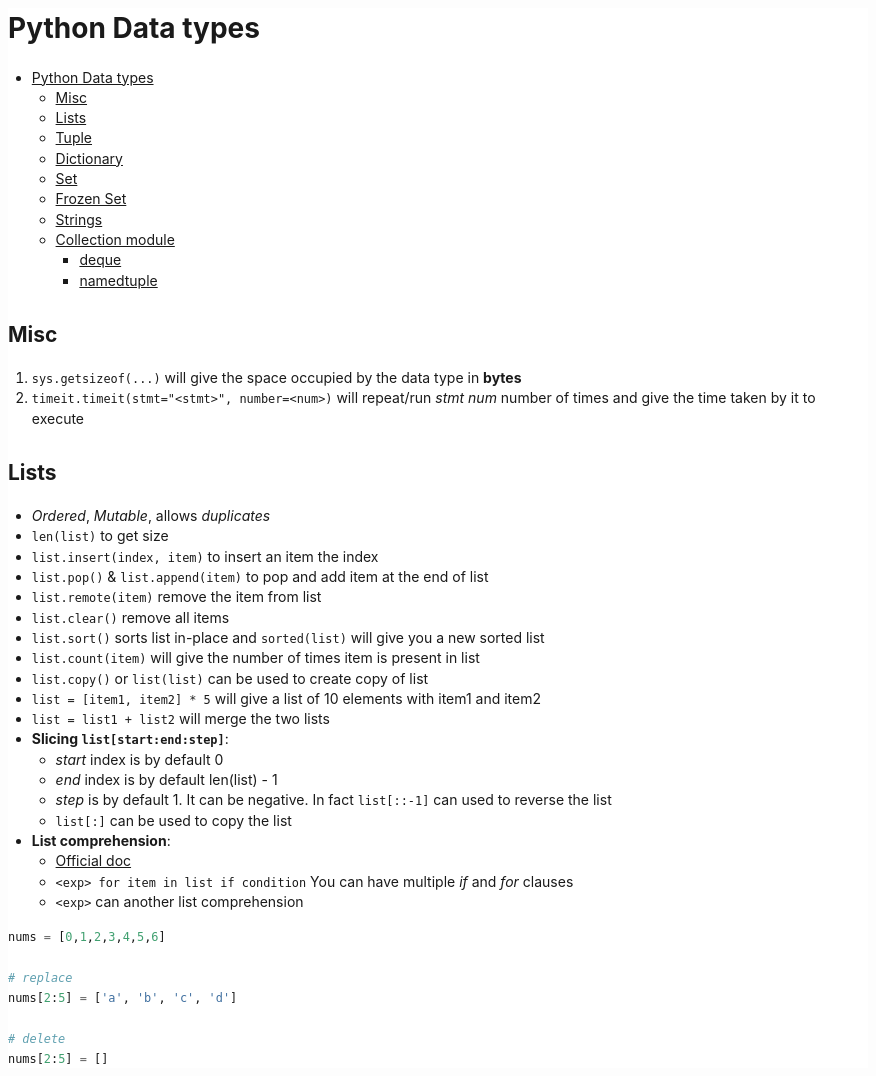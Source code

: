 # Python Data types

- [Python Data types](#python-data-types)
  - [Misc](#misc)
  - [Lists](#lists)
  - [Tuple](#tuple)
  - [Dictionary](#dictionary)
  - [Set](#set)
  - [Frozen Set](#frozen-set)
  - [Strings](#strings)
  - [Collection module](#collection-module)
    - [deque](#deque)
    - [namedtuple](#namedtuple)

## Misc

1. `sys.getsizeof(...)` will give the space occupied by the data type in **bytes**
2. `timeit.timeit(stmt="<stmt>", number=<num>)` will repeat/run *stmt* *num* number of times and give the time taken by it to execute

## Lists

- *Ordered*, *Mutable*, allows *duplicates*
- `len(list)` to get size
- `list.insert(index, item)` to insert an item the index
- `list.pop()` & `list.append(item)` to pop and add item at the end of list
- `list.remote(item)` remove the item from list
- `list.clear()` remove all items
- `list.sort()` sorts list in-place and `sorted(list)` will give you a new sorted list
- `list.count(item)` will give the number of times item is present in list
- `list.copy()` or `list(list)` can be used to create copy of list
- `list = [item1, item2] * 5` will give a list of 10 elements with item1 and item2
- `list = list1 + list2` will merge the two lists
- **Slicing `list[start:end:step]`**:
  - *start* index is by default 0
  - *end* index is by default len(list) - 1
  - *step* is by default 1. It can be negative. In fact `list[::-1]` can used to reverse the list
  - `list[:]` can be used to copy the list
- **List comprehension**:
  - [Official doc](https://docs.python.org/3/tutorial/datastructures.html#list-comprehensions)
  - `<exp> for item in list if condition` You can have multiple *if* and *for* clauses
  - `<exp>` can another list comprehension

```python
nums = [0,1,2,3,4,5,6]

# replace
nums[2:5] = ['a', 'b', 'c', 'd']

# delete
nums[2:5] = []
```
